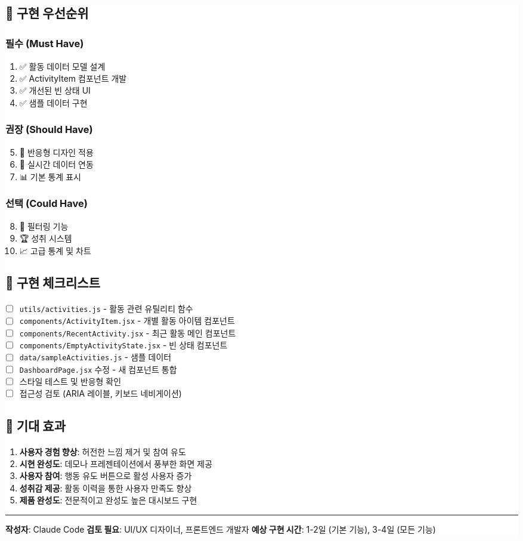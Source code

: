## 🔧 구현 우선순위

### 필수 (Must Have)
1. ✅ 활동 데이터 모델 설계
2. ✅ ActivityItem 컴포넌트 개발
3. ✅ 개선된 빈 상태 UI
4. ✅ 샘플 데이터 구현

### 권장 (Should Have)
5. 📱 반응형 디자인 적용
6. 🔄 실시간 데이터 연동
7. 📊 기본 통계 표시

### 선택 (Could Have)
8. 🎯 필터링 기능
9. 🏆 성취 시스템
10. 📈 고급 통계 및 차트

## 📝 구현 체크리스트

- [ ] `utils/activities.js` - 활동 관련 유틸리티 함수
- [ ] `components/ActivityItem.jsx` - 개별 활동 아이템 컴포넌트
- [ ] `components/RecentActivity.jsx` - 최근 활동 메인 컴포넌트
- [ ] `components/EmptyActivityState.jsx` - 빈 상태 컴포넌트
- [ ] `data/sampleActivities.js` - 샘플 데이터
- [ ] `DashboardPage.jsx` 수정 - 새 컴포넌트 통합
- [ ] 스타일 테스트 및 반응형 확인
- [ ] 접근성 검토 (ARIA 레이블, 키보드 네비게이션)

## 🎯 기대 효과

1. **사용자 경험 향상**: 허전한 느낌 제거 및 참여 유도
2. **시현 완성도**: 데모나 프레젠테이션에서 풍부한 화면 제공
3. **사용자 참여**: 행동 유도 버튼으로 활성 사용자 증가
4. **성취감 제공**: 활동 이력을 통한 사용자 만족도 향상
5. **제품 완성도**: 전문적이고 완성도 높은 대시보드 구현

---

**작성자**: Claude Code
**검토 필요**: UI/UX 디자이너, 프론트엔드 개발자
**예상 구현 시간**: 1-2일 (기본 기능), 3-4일 (모든 기능)